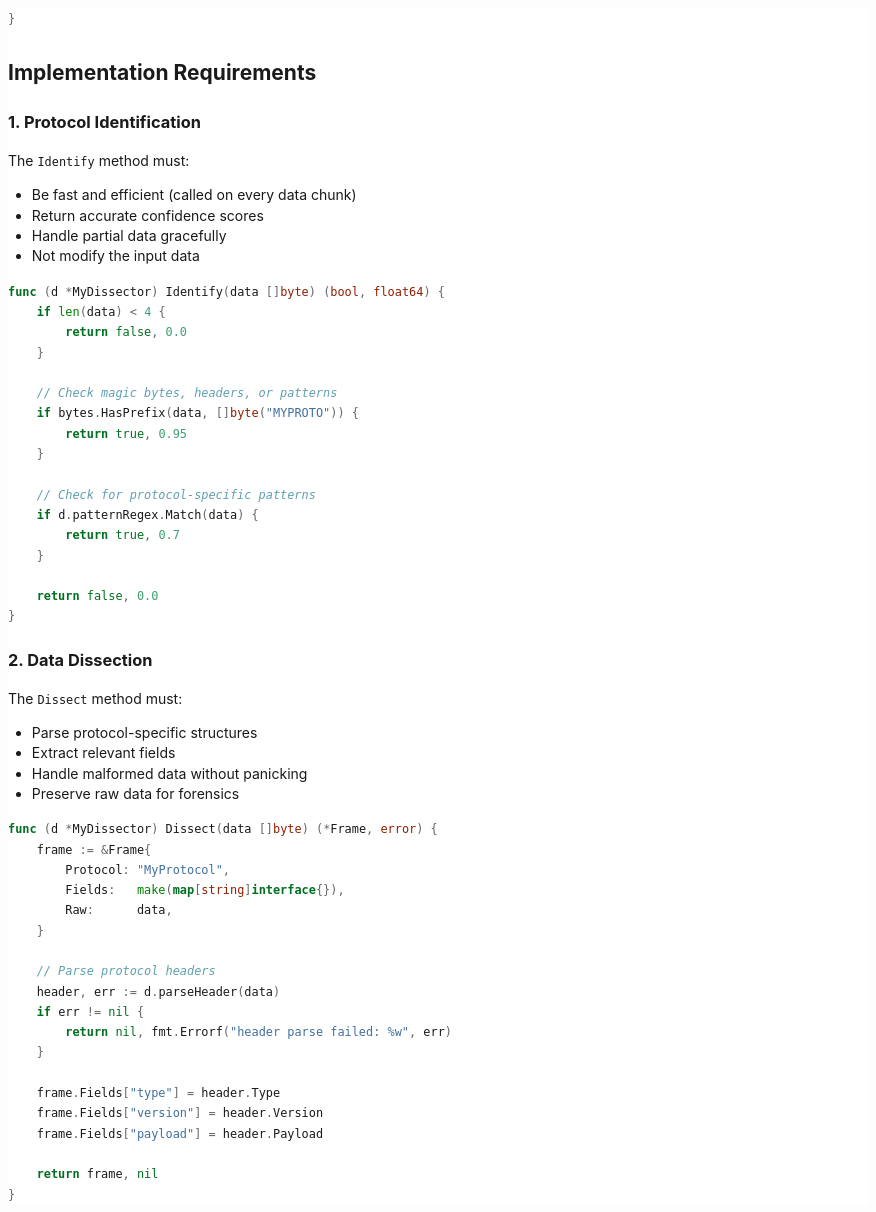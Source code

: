 ```go
}
```

## Implementation Requirements

### 1. Protocol Identification

The `Identify` method must:
- Be fast and efficient (called on every data chunk)
- Return accurate confidence scores
- Handle partial data gracefully
- Not modify the input data

```go
func (d *MyDissector) Identify(data []byte) (bool, float64) {
    if len(data) < 4 {
        return false, 0.0
    }
    
    // Check magic bytes, headers, or patterns
    if bytes.HasPrefix(data, []byte("MYPROTO")) {
        return true, 0.95
    }
    
    // Check for protocol-specific patterns
    if d.patternRegex.Match(data) {
        return true, 0.7
    }
    
    return false, 0.0
}
```

### 2. Data Dissection

The `Dissect` method must:
- Parse protocol-specific structures
- Extract relevant fields
- Handle malformed data without panicking
- Preserve raw data for forensics

```go
func (d *MyDissector) Dissect(data []byte) (*Frame, error) {
    frame := &Frame{
        Protocol: "MyProtocol",
        Fields:   make(map[string]interface{}),
        Raw:      data,
    }
    
    // Parse protocol headers
    header, err := d.parseHeader(data)
    if err != nil {
        return nil, fmt.Errorf("header parse failed: %w", err)
    }
    
    frame.Fields["type"] = header.Type
    frame.Fields["version"] = header.Version
    frame.Fields["payload"] = header.Payload
    
    return frame, nil
}
```
